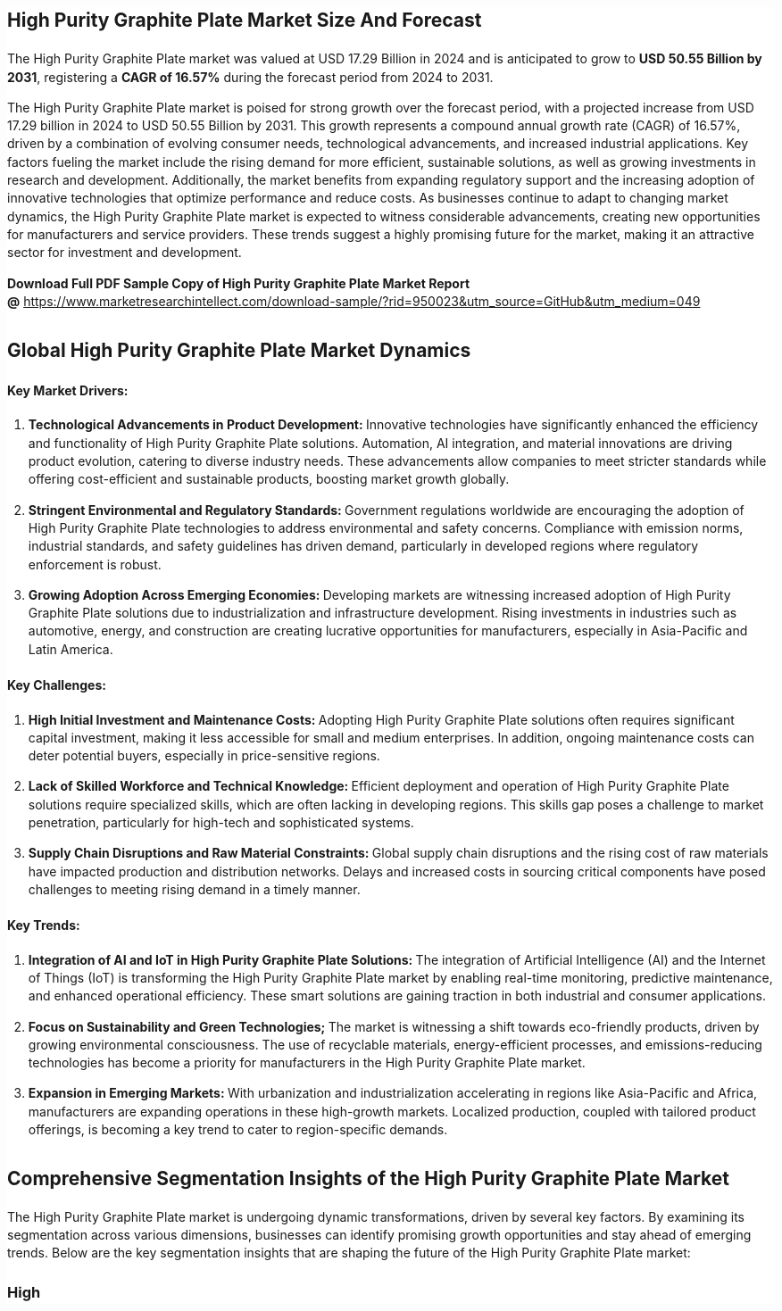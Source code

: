<h2>High Purity Graphite Plate Market Size And Forecast</h2><p>The High Purity Graphite Plate market was valued at USD 17.29 Billion in 2024 and is anticipated to grow to <strong>USD 50.55 Billion by 2031</strong>, registering a <strong>CAGR of 16.57%</strong> during the forecast period from 2024 to 2031.</p><p>The High Purity Graphite Plate market is poised for strong growth over the forecast period, with a projected increase from USD 17.29 billion in 2024 to USD 50.55 Billion by 2031. This growth represents a compound annual growth rate (CAGR) of 16.57%, driven by a combination of evolving consumer needs, technological advancements, and increased industrial applications. Key factors fueling the market include the rising demand for more efficient, sustainable solutions, as well as growing investments in research and development. Additionally, the market benefits from expanding regulatory support and the increasing adoption of innovative technologies that optimize performance and reduce costs. As businesses continue to adapt to changing market dynamics, the High Purity Graphite Plate market is expected to witness considerable advancements, creating new opportunities for manufacturers and service providers. These trends suggest a highly promising future for the market, making it an attractive sector for investment and development.</p><p><strong>Download Full PDF Sample Copy of High Purity Graphite Plate Market Report @</strong>&nbsp;<a href="https://www.marketresearchintellect.com/download-sample/?rid=950023&amp;utm_source=GitHub&amp;utm_medium=049">https://www.marketresearchintellect.com/download-sample/?rid=950023&amp;utm_source=GitHub&amp;utm_medium=049</a></p><h2>Global High Purity Graphite Plate Market Dynamics</h2><h4><strong>Key Market Drivers:</strong></h4><ol><li><p><strong>Technological Advancements in Product Development:&nbsp;</strong>Innovative technologies have significantly enhanced the efficiency and functionality of High Purity Graphite Plate solutions. Automation, AI integration, and material innovations are driving product evolution, catering to diverse industry needs. These advancements allow companies to meet stricter standards while offering cost-efficient and sustainable products, boosting market growth globally.</p></li><li><p><strong>Stringent Environmental and Regulatory Standards:&nbsp;</strong>Government regulations worldwide are encouraging the adoption of High Purity Graphite Plate technologies to address environmental and safety concerns. Compliance with emission norms, industrial standards, and safety guidelines has driven demand, particularly in developed regions where regulatory enforcement is robust.</p></li><li><p><strong>Growing Adoption Across Emerging Economies:&nbsp;</strong>Developing markets are witnessing increased adoption of High Purity Graphite Plate solutions due to industrialization and infrastructure development. Rising investments in industries such as automotive, energy, and construction are creating lucrative opportunities for manufacturers, especially in Asia-Pacific and Latin America.</p></li></ol><h4><strong>Key Challenges:</strong></h4><ol><li><p><strong>High Initial Investment and Maintenance Costs:&nbsp;</strong>Adopting High Purity Graphite Plate solutions often requires significant capital investment, making it less accessible for small and medium enterprises. In addition, ongoing maintenance costs can deter potential buyers, especially in price-sensitive regions.</p></li><li><p><strong>Lack of Skilled Workforce and Technical Knowledge:&nbsp;</strong>Efficient deployment and operation of High Purity Graphite Plate solutions require specialized skills, which are often lacking in developing regions. This skills gap poses a challenge to market penetration, particularly for high-tech and sophisticated systems.</p></li><li><p><strong>Supply Chain Disruptions and Raw Material Constraints:&nbsp;</strong>Global supply chain disruptions and the rising cost of raw materials have impacted production and distribution networks. Delays and increased costs in sourcing critical components have posed challenges to meeting rising demand in a timely manner.</p></li></ol><h4><strong>Key Trends:</strong></h4><ol><li><p><strong>Integration of AI and IoT in High Purity Graphite Plate Solutions:&nbsp;</strong>The integration of Artificial Intelligence (AI) and the Internet of Things (IoT) is transforming the High Purity Graphite Plate market by enabling real-time monitoring, predictive maintenance, and enhanced operational efficiency. These smart solutions are gaining traction in both industrial and consumer applications.</p></li><li><p><strong>Focus on Sustainability and Green Technologies;&nbsp;</strong>The market is witnessing a shift towards eco-friendly products, driven by growing environmental consciousness. The use of recyclable materials, energy-efficient processes, and emissions-reducing technologies has become a priority for manufacturers in the High Purity Graphite Plate market.</p></li><li><p><strong>Expansion in Emerging Markets:&nbsp;</strong>With urbanization and industrialization accelerating in regions like Asia-Pacific and Africa, manufacturers are expanding operations in these high-growth markets. Localized production, coupled with tailored product offerings, is becoming a key trend to cater to region-specific demands.</p></li></ol><div class="article-main__content" data-test-id="publishing-text-block"><h2>Comprehensive Segmentation Insights of the High Purity Graphite Plate Market</h2><p>The High Purity Graphite Plate market is undergoing dynamic transformations, driven by several key factors. By examining its segmentation across various dimensions, businesses can identify promising growth opportunities and stay ahead of emerging trends. Below are the key segmentation insights that are shaping the future of the High Purity Graphite Plate market:</p><h3><strong>High